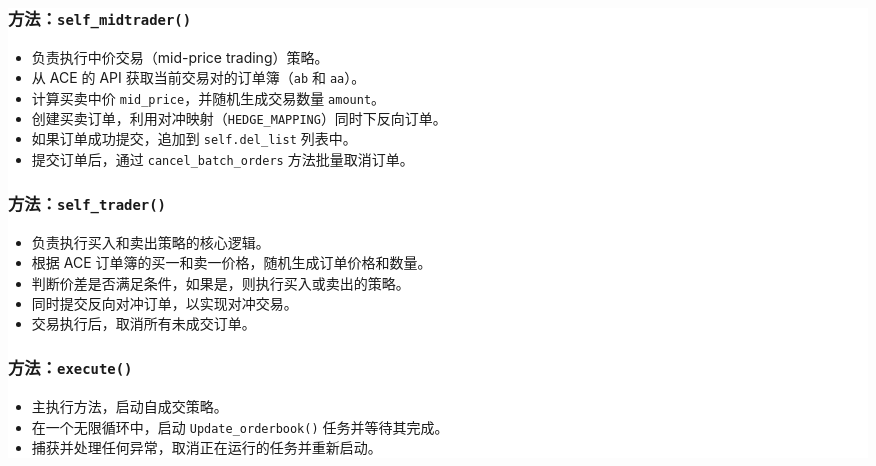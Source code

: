 ### 方法：`self_midtrader()`

- 负责执行中价交易（mid-price trading）策略。
- 从 ACE 的 API 获取当前交易对的订单簿（`ab` 和 `aa`）。
- 计算买卖中价 `mid_price`，并随机生成交易数量 `amount`。
- 创建买卖订单，利用对冲映射（`HEDGE_MAPPING`）同时下反向订单。
- 如果订单成功提交，追加到 `self.del_list` 列表中。
- 提交订单后，通过 `cancel_batch_orders` 方法批量取消订单。

### 方法：`self_trader()`

- 负责执行买入和卖出策略的核心逻辑。
- 根据 ACE 订单簿的买一和卖一价格，随机生成订单价格和数量。
- 判断价差是否满足条件，如果是，则执行买入或卖出的策略。
- 同时提交反向对冲订单，以实现对冲交易。
- 交易执行后，取消所有未成交订单。

### 方法：`execute()`

- 主执行方法，启动自成交策略。
- 在一个无限循环中，启动 `Update_orderbook()` 任务并等待其完成。
- 捕获并处理任何异常，取消正在运行的任务并重新启动。